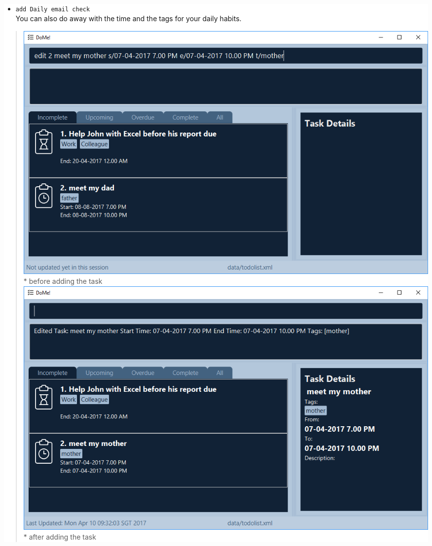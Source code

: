 * `add Daily email check`<br>
  You can also do away with the time and the tags for your daily habits.

> <img src="images/UserGuideDiagrams/edit-1.1.png" width="1000">
> * before adding the task
> <img src="images/UserGuideDiagrams/edit-1.2.png" width="1000">
> * after adding the task
